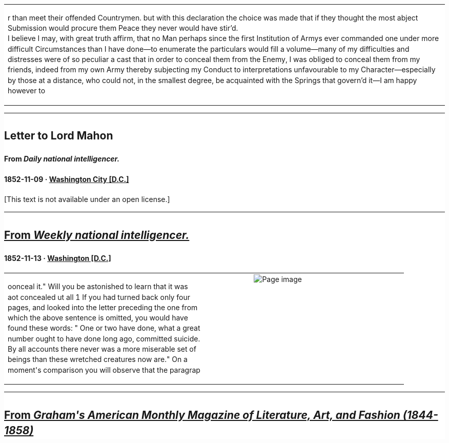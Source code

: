 <table style="width: 100%;"><tr><td style="width: 50%">

r than meet their offended Countrymen. but with this declaration the choice was made that if they thought the most abject Submission would procure them Peace they never would have stir’d.  
I believe I may, with great truth affirm, that no Man perhaps since the first Institution of Armys ever commanded one under more difficult Circumstances than I have done—to enumerate the particulars would fill a volume—many of my difficulties and distresses were of so peculiar a cast that in order to conceal them from the Enemy, I was obliged to conceal them from my friends, indeed from my own Army thereby subjecting my Conduct to interpretations unfavourable to my Character—especially by those at a distance, who could not, in the smallest degree, be acquainted with the Springs that govern’d it—I am happy however to
</td></tr></table>

---

## Letter to Lord Mahon

#### From _Daily national intelligencer._

#### 1852-11-09 &middot; [Washington City [D.C.]](http://dbpedia.org/resource/Washington%2C_D.C.)

[This text is not available under an open license.]

---

## [From _Weekly national intelligencer._](https://www.loc.gov/resource/sn83045784/1852-11-13/ed-1/?sp=7)

#### 1852-11-13 &middot; [Washington [D.C.]](http://dbpedia.org/resource/Washington%2C_D.C.)

<table style="width: 100%;"><tr><td style="width: 50%">

  
oonceal it.&quot; Will you be astonished to learn that it was  
aot concealed ut all 1 If you had turned back only four  
pages, and looked into the letter preceding the one from  
which the above sentence is omitted, you would have  
found these words: &quot; One or two have done, what a great  
number ought to have done long ago, committed suicide.  
By all accounts there never was a more miserable set of  
beings than these wretched creatures now are.&quot; On a  
moment&#x27;s comparison you will observe that the paragrap
</td><td style="width: 50%; max-height: 75%; margin: auto; display: block;">
<img alt="Page image" src="https://tile.loc.gov/image-services/iiif/service:ndnp:dlc:batch_dlc_firedrake_ver01:data:sn83045784:00415661605:1852111301:0408/pct:33.54844743733633,11.54610852040632,15.717358772914329,5.306727397606911/!600,600/0/default.jpg"/>
</td>
</tr></table>

---

## [From _Graham's American Monthly Magazine of Literature, Art, and Fashion (1844-1858)_](https://archive.org/details/sim_grahams-illustrated-magazine_1854-06_44_6/page/n6/mode/1up?view=theater)
